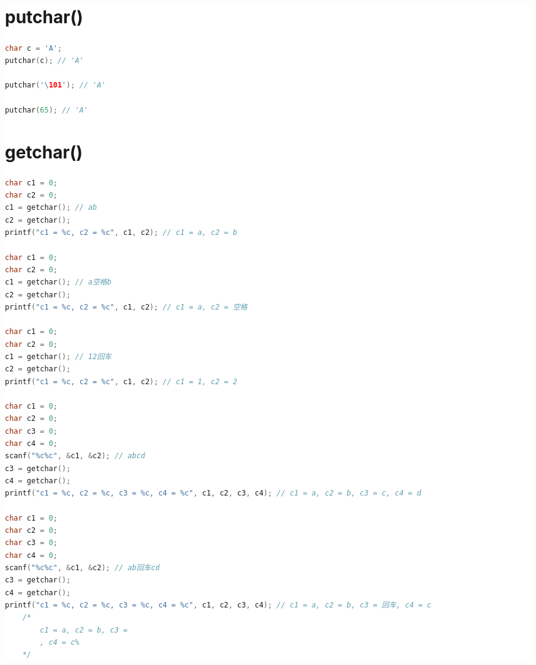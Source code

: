 # putchar()

```c
char c = 'A';
putchar(c); // 'A'

putchar('\101'); // 'A'

putchar(65); // 'A'
```

# getchar()

```c
char c1 = 0;
char c2 = 0;
c1 = getchar(); // ab
c2 = getchar();
printf("c1 = %c, c2 = %c", c1, c2); // c1 = a, c2 = b

char c1 = 0;
char c2 = 0;
c1 = getchar(); // a空格b
c2 = getchar();
printf("c1 = %c, c2 = %c", c1, c2); // c1 = a, c2 = 空格

char c1 = 0;
char c2 = 0;
c1 = getchar(); // 12回车
c2 = getchar();
printf("c1 = %c, c2 = %c", c1, c2); // c1 = 1, c2 = 2

char c1 = 0;
char c2 = 0;
char c3 = 0;
char c4 = 0;
scanf("%c%c", &c1, &c2); // abcd
c3 = getchar();
c4 = getchar();
printf("c1 = %c, c2 = %c, c3 = %c, c4 = %c", c1, c2, c3, c4); // c1 = a, c2 = b, c3 = c, c4 = d

char c1 = 0;
char c2 = 0;
char c3 = 0;
char c4 = 0;
scanf("%c%c", &c1, &c2); // ab回车cd
c3 = getchar();
c4 = getchar();
printf("c1 = %c, c2 = %c, c3 = %c, c4 = %c", c1, c2, c3, c4); // c1 = a, c2 = b, c3 = 回车, c4 = c
    /*
        c1 = a, c2 = b, c3 =
        , c4 = c%
    */
```
